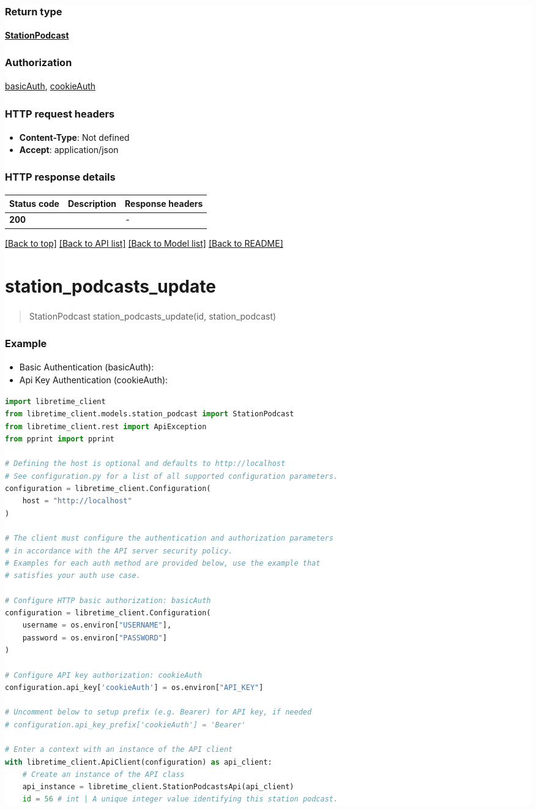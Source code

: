 ### Return type

[**StationPodcast**](StationPodcast.md)

### Authorization

[basicAuth](../README.md#basicAuth), [cookieAuth](../README.md#cookieAuth)

### HTTP request headers

 - **Content-Type**: Not defined
 - **Accept**: application/json

### HTTP response details

| Status code | Description | Response headers |
|-------------|-------------|------------------|
**200** |  |  -  |

[[Back to top]](#) [[Back to API list]](../README.md#documentation-for-api-endpoints) [[Back to Model list]](../README.md#documentation-for-models) [[Back to README]](../README.md)

# **station_podcasts_update**
> StationPodcast station_podcasts_update(id, station_podcast)

### Example

* Basic Authentication (basicAuth):
* Api Key Authentication (cookieAuth):

```python
import libretime_client
from libretime_client.models.station_podcast import StationPodcast
from libretime_client.rest import ApiException
from pprint import pprint

# Defining the host is optional and defaults to http://localhost
# See configuration.py for a list of all supported configuration parameters.
configuration = libretime_client.Configuration(
    host = "http://localhost"
)

# The client must configure the authentication and authorization parameters
# in accordance with the API server security policy.
# Examples for each auth method are provided below, use the example that
# satisfies your auth use case.

# Configure HTTP basic authorization: basicAuth
configuration = libretime_client.Configuration(
    username = os.environ["USERNAME"],
    password = os.environ["PASSWORD"]
)

# Configure API key authorization: cookieAuth
configuration.api_key['cookieAuth'] = os.environ["API_KEY"]

# Uncomment below to setup prefix (e.g. Bearer) for API key, if needed
# configuration.api_key_prefix['cookieAuth'] = 'Bearer'

# Enter a context with an instance of the API client
with libretime_client.ApiClient(configuration) as api_client:
    # Create an instance of the API class
    api_instance = libretime_client.StationPodcastsApi(api_client)
    id = 56 # int | A unique integer value identifying this station podcast.
```